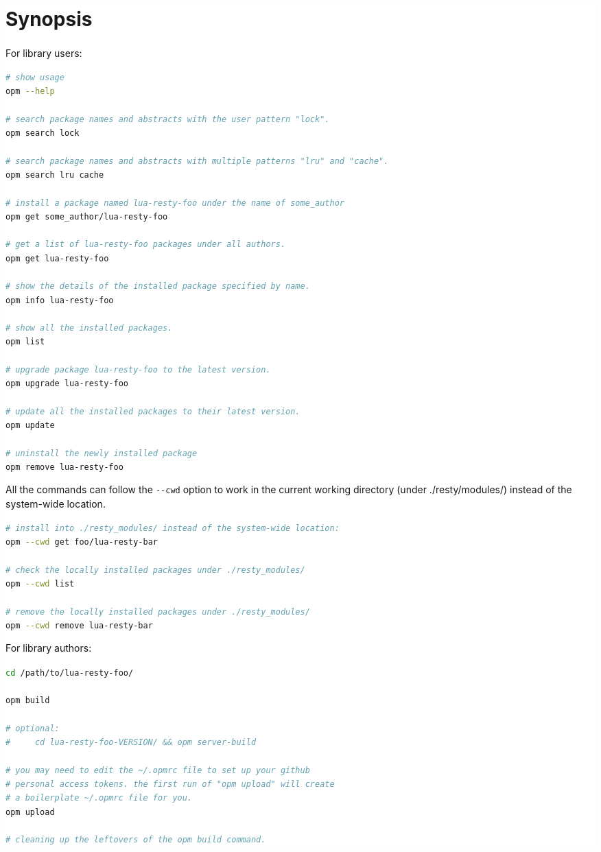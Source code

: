Synopsis
========

For library users:

```bash
# show usage
opm --help

# search package names and abstracts with the user pattern "lock".
opm search lock

# search package names and abstracts with multiple patterns "lru" and "cache".
opm search lru cache

# install a package named lua-resty-foo under the name of some_author
opm get some_author/lua-resty-foo

# get a list of lua-resty-foo packages under all authors.
opm get lua-resty-foo

# show the details of the installed package specified by name.
opm info lua-resty-foo

# show all the installed packages.
opm list

# upgrade package lua-resty-foo to the latest version.
opm upgrade lua-resty-foo

# update all the installed packages to their latest version.
opm update

# uninstall the newly installed package
opm remove lua-resty-foo
```

All the commands can follow the `--cwd` option to work in the current working
directory (under ./resty/modules/) instead of the system-wide location.

```bash
# install into ./resty_modules/ instead of the system-wide location:
opm --cwd get foo/lua-resty-bar

# check the locally installed packages under ./resty_modules/
opm --cwd list

# remove the locally installed packages under ./resty_modules/
opm --cwd remove lua-resty-bar
```

For library authors:

```bash
cd /path/to/lua-resty-foo/

opm build

# optional:
#     cd lua-resty-foo-VERSION/ && opm server-build

# you may need to edit the ~/.opmrc file to set up your github
# personal access tokens. the first run of "opm upload" will create
# a boilerplate ~/.opmrc file for you.
opm upload

# cleaning up the leftovers of the opm build command.
```